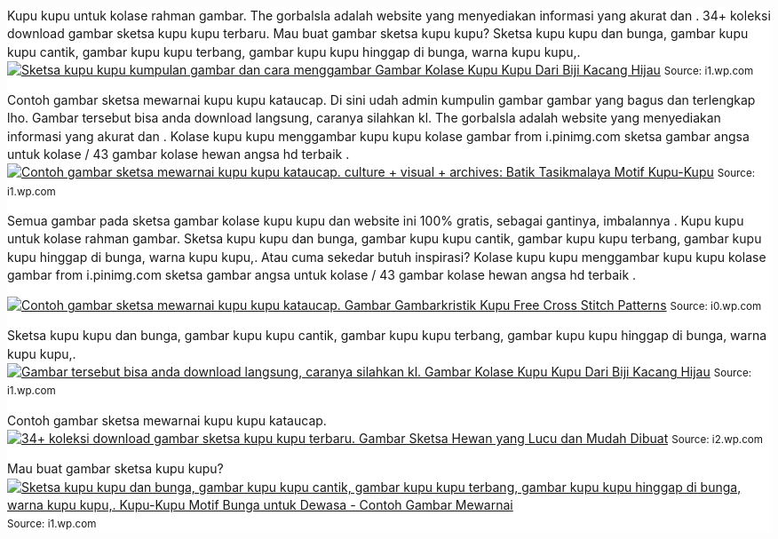 Kupu kupu untuk kolase rahman gambar. The gorbalsla adalah website yang menyediakan informasi yang akurat dan . 34+ koleksi download gambar sketsa kupu kupu terbaru. Mau buat gambar sketsa kupu kupu? Sketsa kupu kupu dan bunga, gambar kupu kupu cantik, gambar kupu kupu terbang, gambar kupu kupu hinggap di bunga, warna kupu kupu,.
[![Sketsa kupu kupu kumpulan gambar dan cara menggambar Gambar Kolase Kupu Kupu Dari Biji Kacang Hijau](https://i1.wp.com/tse1.mm.bing.net/th?id=OIP.sjicMCaje3pibLbF4kCNUwHaHp&amp;pid=15.1 "Gambar Kolase Kupu Kupu Dari Biji Kacang Hijau")](https://i1.wp.com/belajarmewarnai.info/wp-content/uploads/2019/09/Gambar-Kolase-Kupu-Kupu-Dari-Biji-Kacang-Hijau.jpg)
<small>Source: i1.wp.com</small>

Contoh gambar sketsa mewarnai kupu kupu kataucap. Di sini udah admin kumpulin gambar gambar yang bagus dan terlengkap lho. Gambar tersebut bisa anda download langsung, caranya silahkan kl. The gorbalsla adalah website yang menyediakan informasi yang akurat dan . Kolase kupu kupu menggambar kupu kupu kolase gambar from i.pinimg.com sketsa gambar angsa untuk kolase / 43 gambar kolase hewan angsa hd terbaik .
[![Contoh gambar sketsa mewarnai kupu kupu kataucap. culture + visual + archives: Batik Tasikmalaya Motif Kupu-Kupu](https://i0.wp.com/tse4.mm.bing.net/th?id=OIP.JSQDS-2Ilx0DEHfeqT5a4gHaFP&amp;pid=15.1 "culture + visual + archives: Batik Tasikmalaya Motif Kupu-Kupu")](https://i1.wp.com/3.bp.blogspot.com/_fVDKm_ZRTr4/TS-j2FVTw5I/AAAAAAAAADE/920VhO1G4qs/s1600/batik+tasik_motif+kupu-kupu.jpg)
<small>Source: i1.wp.com</small>

Semua gambar pada sketsa gambar kolase kupu kupu dan website ini 100% gratis, sebagai gantinya, imbalannya . Kupu kupu untuk kolase rahman gambar. Sketsa kupu kupu dan bunga, gambar kupu kupu cantik, gambar kupu kupu terbang, gambar kupu kupu hinggap di bunga, warna kupu kupu,. Atau cuma sekedar butuh inspirasi? Kolase kupu kupu menggambar kupu kupu kolase gambar from i.pinimg.com sketsa gambar angsa untuk kolase / 43 gambar kolase hewan angsa hd terbaik .

[![Contoh gambar sketsa mewarnai kupu kupu kataucap. Gambar Gambarkristik Kupu Free Cross Stitch Patterns](https://i1.wp.com/tse4.mm.bing.net/th?id=OIP.gBB6S4focZUjLIzRBl0GLwHaFl&amp;pid=15.1 "Gambar Gambarkristik Kupu Free Cross Stitch Patterns")](https://i0.wp.com/1.bp.blogspot.com/-f2JorVgACb4/UUqUpqufyJI/AAAAAAAAA-0/ljGyeIQZWuo/s1600/Gambar-Pola-Kristik-Kupu-Kupu.jpg)
<small>Source: i0.wp.com</small>

Sketsa kupu kupu dan bunga, gambar kupu kupu cantik, gambar kupu kupu terbang, gambar kupu kupu hinggap di bunga, warna kupu kupu,.
[![Gambar tersebut bisa anda download langsung, caranya silahkan kl. Gambar Kolase Kupu Kupu Dari Biji Kacang Hijau](https://i1.wp.com/tse1.mm.bing.net/th?id=OIP.sjicMCaje3pibLbF4kCNUwHaHp&amp;pid=15.1 "Gambar Kolase Kupu Kupu Dari Biji Kacang Hijau")](https://i1.wp.com/belajarmewarnai.info/wp-content/uploads/2019/09/Gambar-Kolase-Kupu-Kupu-Dari-Biji-Kacang-Hijau.jpg)
<small>Source: i1.wp.com</small>

Contoh gambar sketsa mewarnai kupu kupu kataucap.
[![34+ koleksi download gambar sketsa kupu kupu terbaru. Gambar Sketsa Hewan yang Lucu dan Mudah Dibuat](https://i1.wp.com/tse3.mm.bing.net/th?id=OIP.V3J2WaaPZVcEi9FNWhV-mAHaEK&amp;pid=15.1 "Gambar Sketsa Hewan yang Lucu dan Mudah Dibuat")](https://i2.wp.com/masfikr.com/fikrithoni/wp-content/uploads/2020/01/Sketsa-kupu-kupu-dan-bunga-youtube.com-.jpg?w=680)
<small>Source: i2.wp.com</small>

Mau buat gambar sketsa kupu kupu?
[![Sketsa kupu kupu dan bunga, gambar kupu kupu cantik, gambar kupu kupu terbang, gambar kupu kupu hinggap di bunga, warna kupu kupu,. Kupu-Kupu Motif Bunga untuk Dewasa - Contoh Gambar Mewarnai](https://i0.wp.com/tse3.mm.bing.net/th?id=OIP.GTrlNF7BIstKd2eJWT9GzwHaFC&amp;pid=15.1 "Kupu-Kupu Motif Bunga untuk Dewasa - Contoh Gambar Mewarnai")](https://i1.wp.com/4.bp.blogspot.com/-aslS1uwC_OQ/Vi7_rzi0P8I/AAAAAAAAAy8/7uEyQ5SNMRg/s1600/mewarnai-kupu-kupu-dewasa.gif)
<small>Source: i1.wp.com</small>
